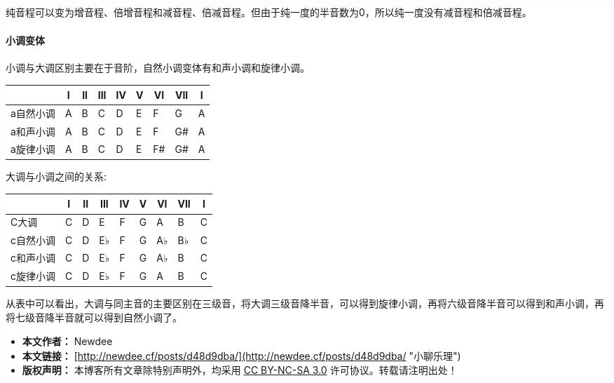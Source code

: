 纯音程可以变为增音程、倍增音程和减音程、倍减音程。但由于纯一度的半音数为0，所以纯一度没有减音程和倍减音程。

#### [](#小调变体 "小调变体")小调变体

小调与大调区别主要在于音阶，自然小调变体有和声小调和旋律小调。

|  | I | II | III | IV | V | VI | VII | I |
| --- | --- | --- | --- | --- | --- | --- | --- | --- |
| a自然小调 | A | B | C | D | E | F | G | A |
| a和声小调 | A | B | C | D | E | F | G# | A |
| a旋律小调 | A | B | C | D | E | F# | G# | A |

大调与小调之间的关系:

|  | I | II | III | IV | V | VI | VII | I |
| --- | --- | --- | --- | --- | --- | --- | --- | --- |
| C大调 | C | D | E | F | G | A | B | C |
| c自然小调 | C | D | E♭ | F | G | A♭ | B♭ | C |
| c和声小调 | C | D | E♭ | F | G | A♭ | B | C |
| c旋律小调 | C | D | E♭ | F | G | A | B | C |

从表中可以看出，大调与同主音的主要区别在三级音，将大调三级音降半音，可以得到旋律小调，再将六级音降半音可以得到和声小调，再将七级音降半音就可以得到自然小调了。

*   **本文作者：** Newdee
*   **本文链接：** [http://newdee.cf/posts/d48d9dba/](http://newdee.cf/posts/d48d9dba/ "小聊乐理")
*   **版权声明：** 本博客所有文章除特别声明外，均采用 [CC BY\-NC\-SA 3.0](https://creativecommons.org/licenses/by-nc-sa/3.0/) 许可协议。转载请注明出处！


